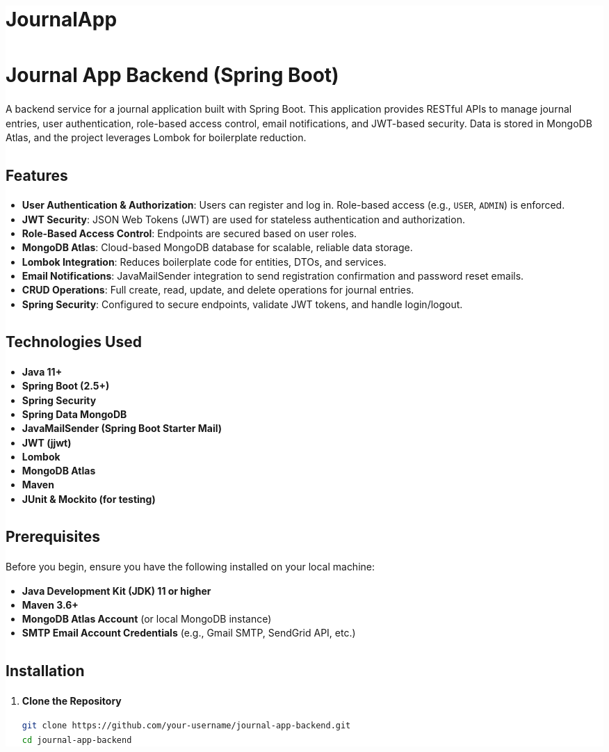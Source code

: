 ﻿# JournalApp
 # Journal App Backend (Spring Boot)

A backend service for a journal application built with Spring Boot. This application provides RESTful APIs to manage journal entries, user authentication, role-based access control, email notifications, and JWT-based security. Data is stored in MongoDB Atlas, and the project leverages Lombok for boilerplate reduction.


## Features

* **User Authentication & Authorization**: Users can register and log in. Role-based access (e.g., `USER`, `ADMIN`) is enforced.
* **JWT Security**: JSON Web Tokens (JWT) are used for stateless authentication and authorization.
* **Role-Based Access Control**: Endpoints are secured based on user roles.
* **MongoDB Atlas**: Cloud-based MongoDB database for scalable, reliable data storage.
* **Lombok Integration**: Reduces boilerplate code for entities, DTOs, and services.
* **Email Notifications**: JavaMailSender integration to send registration confirmation and password reset emails.
* **CRUD Operations**: Full create, read, update, and delete operations for journal entries.
* **Spring Security**: Configured to secure endpoints, validate JWT tokens, and handle login/logout.

## Technologies Used

* **Java 11+**
* **Spring Boot (2.5+)**
* **Spring Security**
* **Spring Data MongoDB**
* **JavaMailSender (Spring Boot Starter Mail)**
* **JWT (jjwt)**
* **Lombok**
* **MongoDB Atlas**
* **Maven**
* **JUnit & Mockito (for testing)**

## Prerequisites

Before you begin, ensure you have the following installed on your local machine:

* **Java Development Kit (JDK) 11 or higher**
* **Maven 3.6+**
* **MongoDB Atlas Account** (or local MongoDB instance)
* **SMTP Email Account Credentials** (e.g., Gmail SMTP, SendGrid API, etc.)

## Installation

1. **Clone the Repository**

   ```bash
   git clone https://github.com/your-username/journal-app-backend.git
   cd journal-app-backend
   ```

